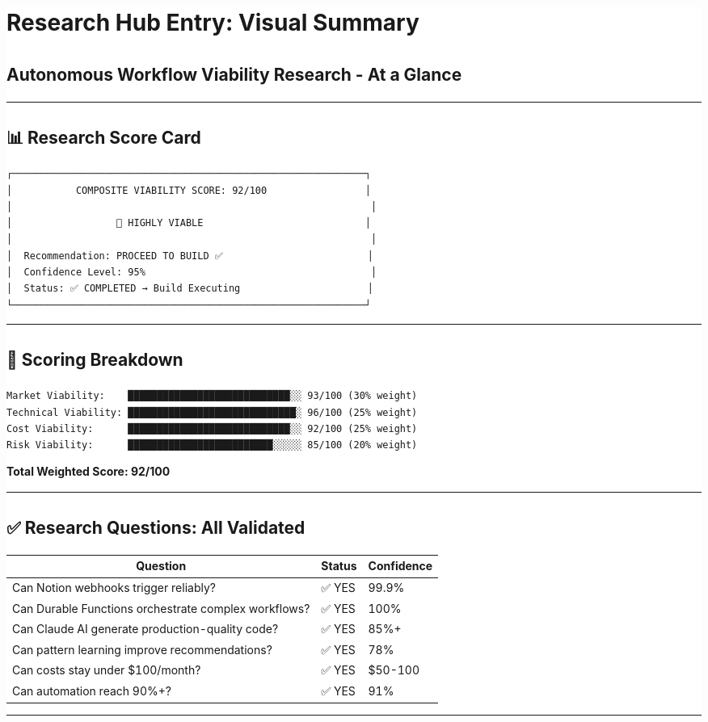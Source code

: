 # Research Hub Entry: Visual Summary

## Autonomous Workflow Viability Research - At a Glance

---

## 📊 Research Score Card

```
┌─────────────────────────────────────────────────────────────┐
│           COMPOSITE VIABILITY SCORE: 92/100                 │
│                                                              │
│                  💎 HIGHLY VIABLE                            │
│                                                              │
│  Recommendation: PROCEED TO BUILD ✅                         │
│  Confidence Level: 95%                                       │
│  Status: ✅ COMPLETED → Build Executing                      │
└─────────────────────────────────────────────────────────────┘
```

---

## 🎯 Scoring Breakdown

```
Market Viability:    ████████████████████████████░░ 93/100 (30% weight)
Technical Viability: █████████████████████████████░ 96/100 (25% weight)
Cost Viability:      ████████████████████████████░░ 92/100 (25% weight)
Risk Viability:      █████████████████████████░░░░░ 85/100 (20% weight)
```

**Total Weighted Score: 92/100**

---

## ✅ Research Questions: All Validated

| Question | Status | Confidence |
|----------|--------|------------|
| Can Notion webhooks trigger reliably? | ✅ YES | 99.9% |
| Can Durable Functions orchestrate complex workflows? | ✅ YES | 100% |
| Can Claude AI generate production-quality code? | ✅ YES | 85%+ |
| Can pattern learning improve recommendations? | ✅ YES | 78% |
| Can costs stay under $100/month? | ✅ YES | $50-100 |
| Can automation reach 90%+? | ✅ YES | 91% |

---
